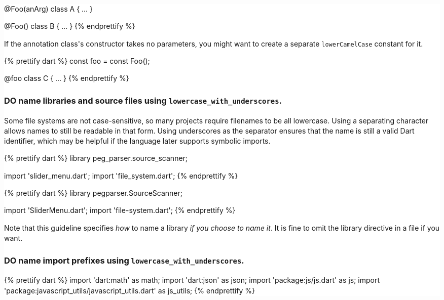 @Foo(anArg)
class A { ... }

@Foo()
class B { ... }
{% endprettify %}
</div>

If the annotation class's constructor takes no parameters, you might want to
create a separate `lowerCamelCase` constant for it.

<div class="good">
{% prettify dart %}
const foo = const Foo();

@foo
class C { ... }
{% endprettify %}
</div>


### DO name libraries and source files using `lowercase_with_underscores`.

Some file systems are not case-sensitive, so many projects require filenames to
be all lowercase. Using a separating character allows names to still be readable
in that form. Using underscores as the separator ensures that the name is still
a valid Dart identifier, which may be helpful if the language later supports
symbolic imports.

<div class="good">
{% prettify dart %}
library peg_parser.source_scanner;

import 'slider_menu.dart';
import 'file_system.dart';
{% endprettify %}
</div>

<div class="bad">
{% prettify dart %}
library pegparser.SourceScanner;

import 'SliderMenu.dart';
import 'file-system.dart';
{% endprettify %}
</div>

Note that this guideline specifies *how* to name a library *if you choose to
name it*. It is fine to omit the library directive in a file if you want.


### DO name import prefixes using `lowercase_with_underscores`.

<div class="good">
{% prettify dart %}
import 'dart:math' as math;
import 'dart:json' as json;
import 'package:js/js.dart' as js;
import 'package:javascript_utils/javascript_utils.dart' as js_utils;
{% endprettify %}
</div>
